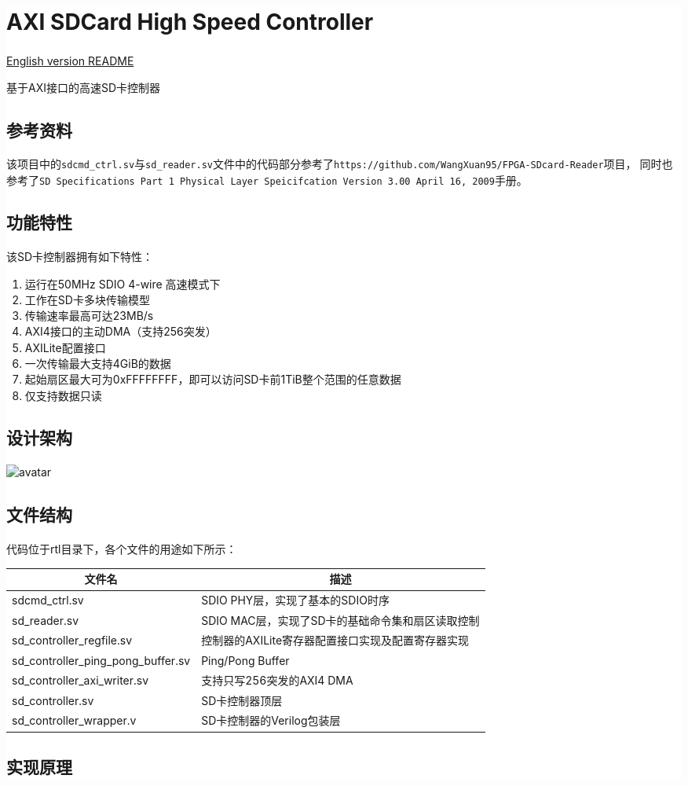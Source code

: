 # AXI SDCard High Speed Controller

[English version README](https://github.com/lizhirui/AXI-SDCard-High-Speed-Controller/blob/main/README_Engv1.md)

基于AXI接口的高速SD卡控制器

## 参考资料

该项目中的`sdcmd_ctrl.sv`与`sd_reader.sv`文件中的代码部分参考了`https://github.com/WangXuan95/FPGA-SDcard-Reader`项目，
同时也参考了`SD Specifications Part 1 Physical Layer Speicifcation Version 3.00 April 16, 2009`手册。

## 功能特性

该SD卡控制器拥有如下特性：

1. 运行在50MHz SDIO 4-wire 高速模式下
2. 工作在SD卡多块传输模型
3. 传输速率最高可达23MB/s
4. AXI4接口的主动DMA（支持256突发）
5. AXILite配置接口
6. 一次传输最大支持4GiB的数据
7. 起始扇区最大可为0xFFFFFFFF，即可以访问SD卡前1TiB整个范围的任意数据
8. 仅支持数据只读

## 设计架构

![avatar](docs/sdc.png)

## 文件结构

代码位于rtl目录下，各个文件的用途如下所示：

|文件名|描述|
|---|---|
|sdcmd_ctrl.sv|SDIO PHY层，实现了基本的SDIO时序|
|sd_reader.sv|SDIO MAC层，实现了SD卡的基础命令集和扇区读取控制|
|sd_controller_regfile.sv|控制器的AXILite寄存器配置接口实现及配置寄存器实现|
|sd_controller_ping_pong_buffer.sv|Ping/Pong Buffer|
|sd_controller_axi_writer.sv|支持只写256突发的AXI4 DMA|
|sd_controller.sv|SD卡控制器顶层|
|sd_controller_wrapper.v|SD卡控制器的Verilog包装层|

## 实现原理
